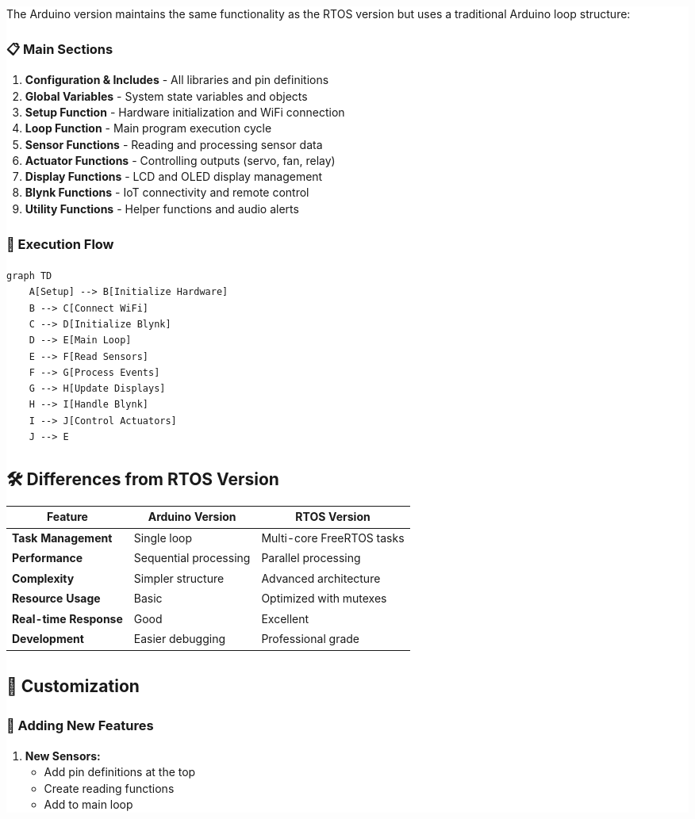 The Arduino version maintains the same functionality as the RTOS version but uses a traditional Arduino loop structure:

### 📋 Main Sections

1. **Configuration & Includes** - All libraries and pin definitions
2. **Global Variables** - System state variables and objects
3. **Setup Function** - Hardware initialization and WiFi connection
4. **Loop Function** - Main program execution cycle
5. **Sensor Functions** - Reading and processing sensor data
6. **Actuator Functions** - Controlling outputs (servo, fan, relay)
7. **Display Functions** - LCD and OLED display management
8. **Blynk Functions** - IoT connectivity and remote control
9. **Utility Functions** - Helper functions and audio alerts

### 🔄 Execution Flow

```mermaid
graph TD
    A[Setup] --> B[Initialize Hardware]
    B --> C[Connect WiFi]
    C --> D[Initialize Blynk]
    D --> E[Main Loop]
    E --> F[Read Sensors]
    F --> G[Process Events]
    G --> H[Update Displays]
    H --> I[Handle Blynk]
    I --> J[Control Actuators]
    J --> E
```

## 🛠️ Differences from RTOS Version

| Feature | Arduino Version | RTOS Version |
|---------|----------------|--------------|
| **Task Management** | Single loop | Multi-core FreeRTOS tasks |
| **Performance** | Sequential processing | Parallel processing |
| **Complexity** | Simpler structure | Advanced architecture |
| **Resource Usage** | Basic | Optimized with mutexes |
| **Real-time Response** | Good | Excellent |
| **Development** | Easier debugging | Professional grade |

## 🔧 Customization

### 🎨 Adding New Features

1. **New Sensors:**
   - Add pin definitions at the top
   - Create reading functions
   - Add to main loop

